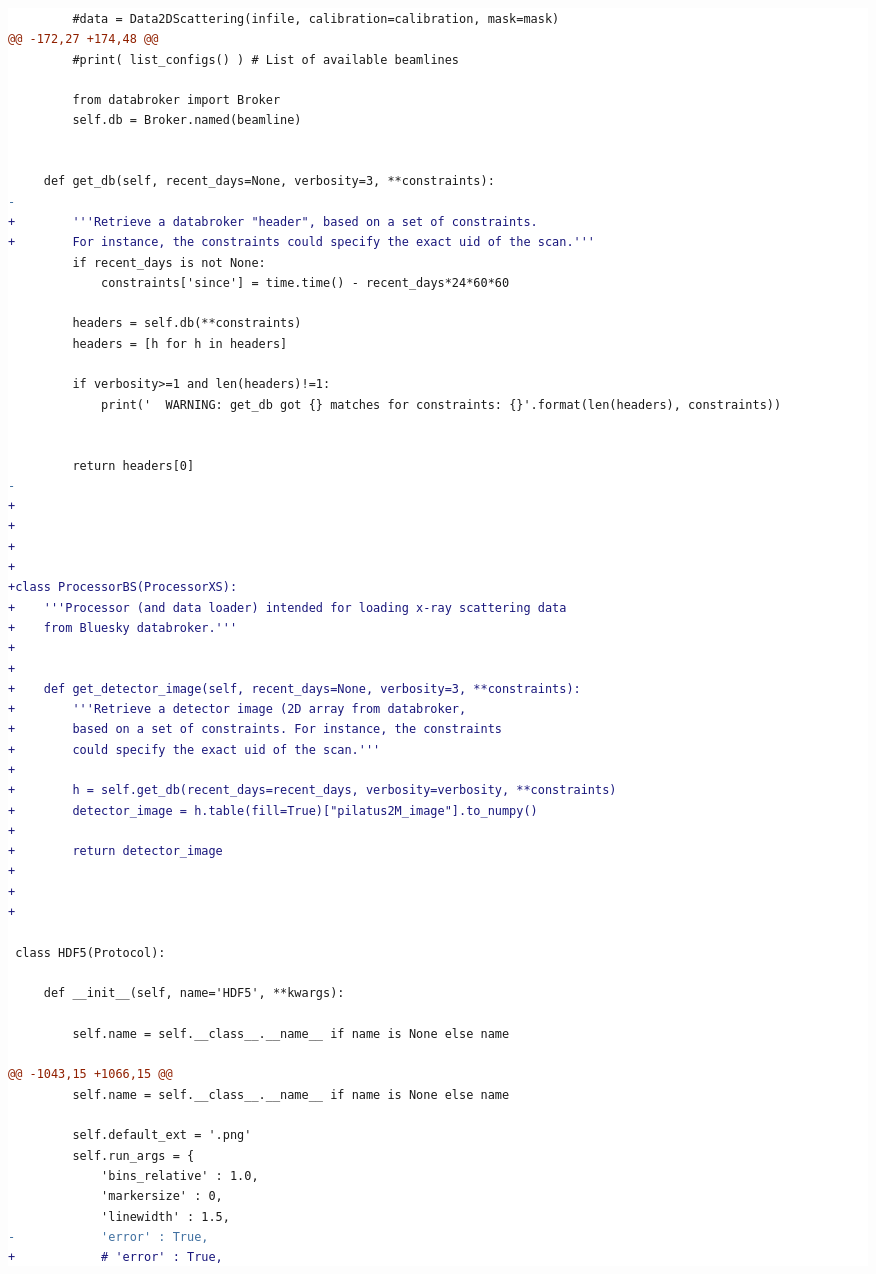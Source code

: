 ```diff
         #data = Data2DScattering(infile, calibration=calibration, mask=mask)
@@ -172,27 +174,48 @@
         #print( list_configs() ) # List of available beamlines
 
         from databroker import Broker
         self.db = Broker.named(beamline)
 
 
     def get_db(self, recent_days=None, verbosity=3, **constraints):
-        
+        '''Retrieve a databroker "header", based on a set of constraints.
+        For instance, the constraints could specify the exact uid of the scan.'''
         if recent_days is not None:
             constraints['since'] = time.time() - recent_days*24*60*60
         
         headers = self.db(**constraints)
         headers = [h for h in headers]
         
         if verbosity>=1 and len(headers)!=1:
             print('  WARNING: get_db got {} matches for constraints: {}'.format(len(headers), constraints))
         
         
         return headers[0]
-            
+    
+    
+
+
+class ProcessorBS(ProcessorXS):
+    '''Processor (and data loader) intended for loading x-ray scattering data
+    from Bluesky databroker.'''
+
+
+    def get_detector_image(self, recent_days=None, verbosity=3, **constraints):
+        '''Retrieve a detector image (2D array from databroker,
+        based on a set of constraints. For instance, the constraints 
+        could specify the exact uid of the scan.'''
+        
+        h = self.get_db(recent_days=recent_days, verbosity=verbosity, **constraints)
+        detector_image = h.table(fill=True)["pilatus2M_image"].to_numpy()
+        
+        return detector_image
+    
+    
+    
         
 class HDF5(Protocol):
 
     def __init__(self, name='HDF5', **kwargs):
         
         self.name = self.__class__.__name__ if name is None else name
         
@@ -1043,15 +1066,15 @@
         self.name = self.__class__.__name__ if name is None else name
         
         self.default_ext = '.png'
         self.run_args = {
             'bins_relative' : 1.0,
             'markersize' : 0,
             'linewidth' : 1.5,
-            'error' : True, 
+            # 'error' : True, 
```